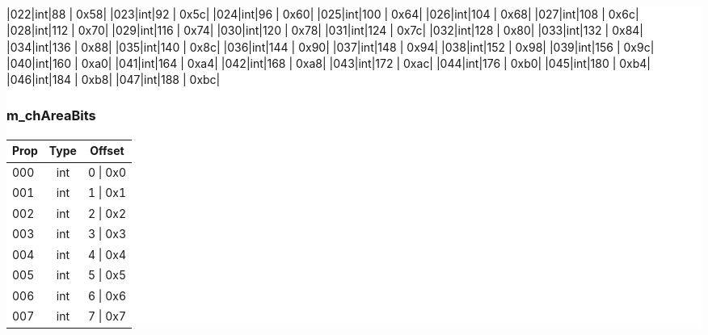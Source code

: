 |022|int|88 \| 0x58|
|023|int|92 \| 0x5c|
|024|int|96 \| 0x60|
|025|int|100 \| 0x64|
|026|int|104 \| 0x68|
|027|int|108 \| 0x6c|
|028|int|112 \| 0x70|
|029|int|116 \| 0x74|
|030|int|120 \| 0x78|
|031|int|124 \| 0x7c|
|032|int|128 \| 0x80|
|033|int|132 \| 0x84|
|034|int|136 \| 0x88|
|035|int|140 \| 0x8c|
|036|int|144 \| 0x90|
|037|int|148 \| 0x94|
|038|int|152 \| 0x98|
|039|int|156 \| 0x9c|
|040|int|160 \| 0xa0|
|041|int|164 \| 0xa4|
|042|int|168 \| 0xa8|
|043|int|172 \| 0xac|
|044|int|176 \| 0xb0|
|045|int|180 \| 0xb4|
|046|int|184 \| 0xb8|
|047|int|188 \| 0xbc|

### m_chAreaBits

|Prop|Type|Offset|
|---|:-:|:-:|
|000|int|0 \| 0x0|
|001|int|1 \| 0x1|
|002|int|2 \| 0x2|
|003|int|3 \| 0x3|
|004|int|4 \| 0x4|
|005|int|5 \| 0x5|
|006|int|6 \| 0x6|
|007|int|7 \| 0x7|